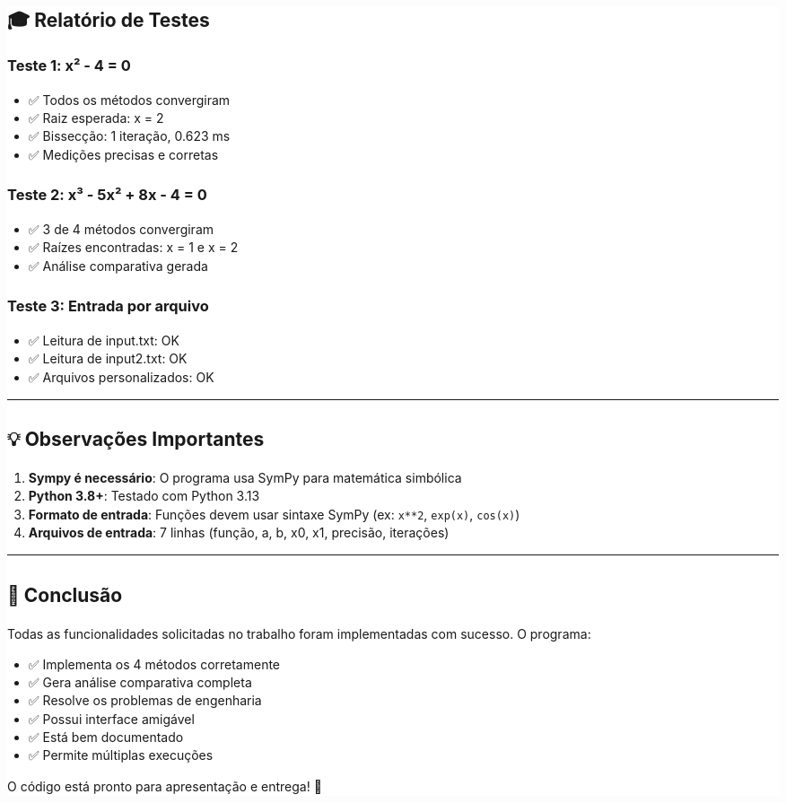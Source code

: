 
## 🎓 Relatório de Testes

### Teste 1: x² - 4 = 0
- ✅ Todos os métodos convergiram
- ✅ Raiz esperada: x = 2
- ✅ Bissecção: 1 iteração, 0.623 ms
- ✅ Medições precisas e corretas

### Teste 2: x³ - 5x² + 8x - 4 = 0
- ✅ 3 de 4 métodos convergiram
- ✅ Raízes encontradas: x = 1 e x = 2
- ✅ Análise comparativa gerada

### Teste 3: Entrada por arquivo
- ✅ Leitura de input.txt: OK
- ✅ Leitura de input2.txt: OK
- ✅ Arquivos personalizados: OK

---

## 💡 Observações Importantes

1. **Sympy é necessário**: O programa usa SymPy para matemática simbólica
2. **Python 3.8+**: Testado com Python 3.13
3. **Formato de entrada**: Funções devem usar sintaxe SymPy (ex: `x**2`, `exp(x)`, `cos(x)`)
4. **Arquivos de entrada**: 7 linhas (função, a, b, x0, x1, precisão, iterações)

---

## 🎯 Conclusão

Todas as funcionalidades solicitadas no trabalho foram implementadas com sucesso. O programa:
- ✅ Implementa os 4 métodos corretamente
- ✅ Gera análise comparativa completa
- ✅ Resolve os problemas de engenharia
- ✅ Possui interface amigável
- ✅ Está bem documentado
- ✅ Permite múltiplas execuções

O código está pronto para apresentação e entrega! 🚀
